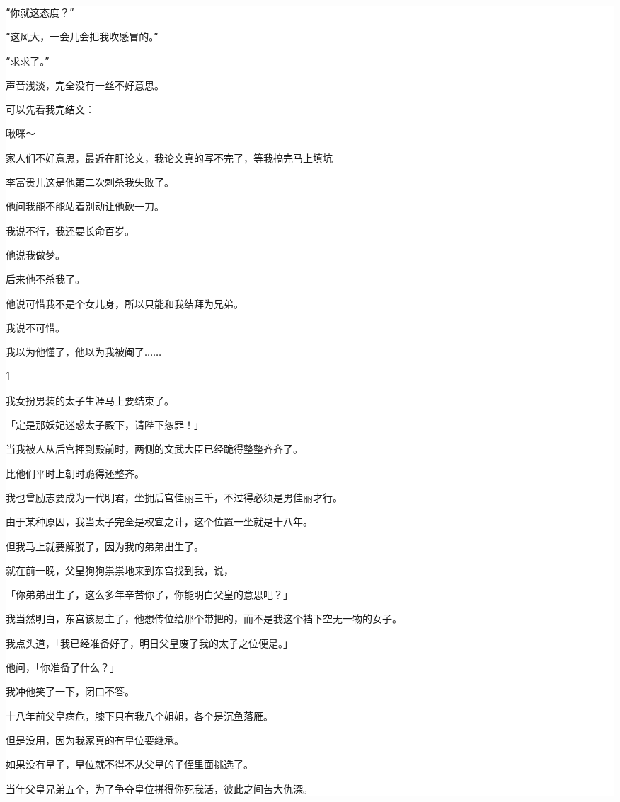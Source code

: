 “你就这态度？”

“这风大，一会儿会把我吹感冒的。”

“求求了。”

声音浅淡，完全没有一丝不好意思。

可以先看我完结文：

啾咪～

家人们不好意思，最近在肝论文，我论文真的写不完了，等我搞完马上填坑

李富贵儿这是他第二次刺杀我失败了。

他问我能不能站着别动让他砍一刀。

我说不行，我还要长命百岁。

他说我做梦。

后来他不杀我了。

他说可惜我不是个女儿身，所以只能和我结拜为兄弟。

我说不可惜。

我以为他懂了，他以为我被阉了……

1

我女扮男装的太子生涯马上要结束了。

「定是那妖妃迷惑太子殿下，请陛下恕罪！」

当我被人从后宫押到殿前时，两侧的文武大臣已经跪得整整齐齐了。

比他们平时上朝时跪得还整齐。

我也曾励志要成为一代明君，坐拥后宫佳丽三千，不过得必须是男佳丽才行。

由于某种原因，我当太子完全是权宜之计，这个位置一坐就是十八年。

但我马上就要解脱了，因为我的弟弟出生了。

就在前一晚，父皇狗狗祟祟地来到东宫找到我，说，

「你弟弟出生了，这么多年辛苦你了，你能明白父皇的意思吧？」

我当然明白，东宫该易主了，他想传位给那个带把的，而不是我这个裆下空无一物的女子。

我点头道，「我已经准备好了，明日父皇废了我的太子之位便是。」

他问，「你准备了什么？」

我冲他笑了一下，闭口不答。

十八年前父皇病危，膝下只有我八个姐姐，各个是沉鱼落雁。

但是没用，因为我家真的有皇位要继承。

如果没有皇子，皇位就不得不从父皇的子侄里面挑选了。

当年父皇兄弟五个，为了争夺皇位拼得你死我活，彼此之间苦大仇深。

